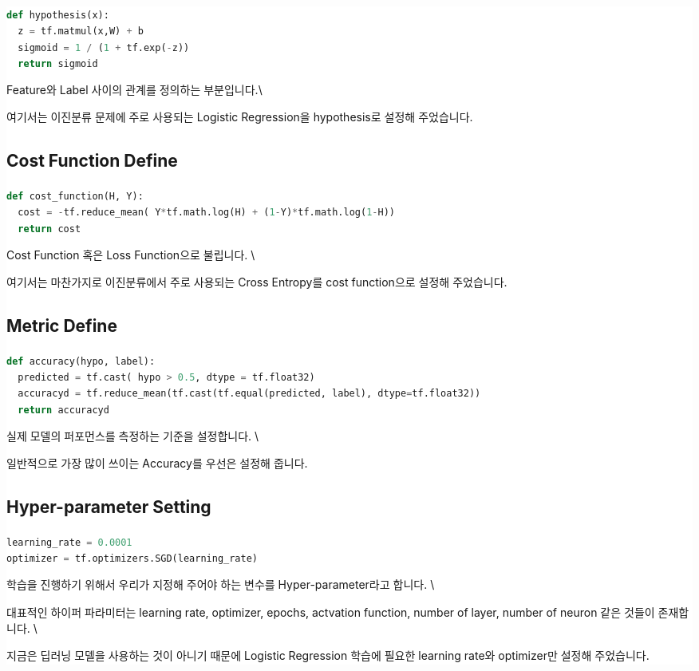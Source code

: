 

```python
def hypothesis(x):
  z = tf.matmul(x,W) + b
  sigmoid = 1 / (1 + tf.exp(-z))
  return sigmoid
```

Feature와 Label 사이의 관계를 정의하는 부분입니다.\

여기서는 이진분류 문제에 주로 사용되는 Logistic Regression을 hypothesis로 설정해 주었습니다.


## Cost Function Define



```python
def cost_function(H, Y):
  cost = -tf.reduce_mean( Y*tf.math.log(H) + (1-Y)*tf.math.log(1-H))
  return cost
```

Cost Function 혹은 Loss Function으로 불립니다. \

여기서는 마찬가지로 이진분류에서 주로 사용되는 Cross Entropy를 cost function으로 설정해 주었습니다.


## Metric Define



```python
def accuracy(hypo, label):
  predicted = tf.cast( hypo > 0.5, dtype = tf.float32)
  accuracyd = tf.reduce_mean(tf.cast(tf.equal(predicted, label), dtype=tf.float32))
  return accuracyd
```

실제 모델의 퍼포먼스를 측정하는 기준을 설정합니다. \

일반적으로 가장 많이 쓰이는 Accuracy를 우선은 설정해 줍니다.


## Hyper-parameter Setting



```python
learning_rate = 0.0001
optimizer = tf.optimizers.SGD(learning_rate)
```

학습을 진행하기 위해서 우리가 지정해 주어야 하는 변수를 Hyper-parameter라고 합니다. \

대표적인 하이퍼 파라미터는 learning rate, optimizer, epochs, actvation function, number of layer, number of neuron 같은 것들이 존재합니다. \

지금은 딥러닝 모델을 사용하는 것이 아니기 때문에 Logistic Regression 학습에 필요한 learning rate와 optimizer만 설정해 주었습니다.

